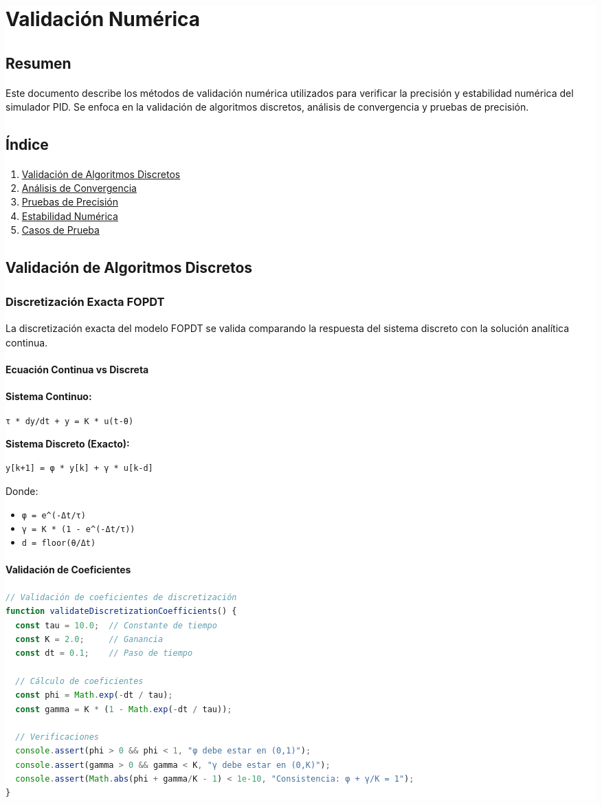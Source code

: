 # Validación Numérica

## Resumen

Este documento describe los métodos de validación numérica utilizados para verificar la precisión y estabilidad numérica del simulador PID. Se enfoca en la validación de algoritmos discretos, análisis de convergencia y pruebas de precisión.

## Índice

1. [Validación de Algoritmos Discretos](#validación-de-algoritmos-discretos)
2. [Análisis de Convergencia](#análisis-de-convergencia)
3. [Pruebas de Precisión](#pruebas-de-precisión)
4. [Estabilidad Numérica](#estabilidad-numérica)
5. [Casos de Prueba](#casos-de-prueba)

## Validación de Algoritmos Discretos

### Discretización Exacta FOPDT

La discretización exacta del modelo FOPDT se valida comparando la respuesta del sistema discreto con la solución analítica continua.

#### Ecuación Continua vs Discreta

**Sistema Continuo:**
```
τ * dy/dt + y = K * u(t-θ)
```

**Sistema Discreto (Exacto):**
```
y[k+1] = φ * y[k] + γ * u[k-d]
```

Donde:
- `φ = e^(-Δt/τ)`
- `γ = K * (1 - e^(-Δt/τ))`
- `d = floor(θ/Δt)`

#### Validación de Coeficientes

```typescript
// Validación de coeficientes de discretización
function validateDiscretizationCoefficients() {
  const tau = 10.0;  // Constante de tiempo
  const K = 2.0;     // Ganancia
  const dt = 0.1;    // Paso de tiempo
  
  // Cálculo de coeficientes
  const phi = Math.exp(-dt / tau);
  const gamma = K * (1 - Math.exp(-dt / tau));
  
  // Verificaciones
  console.assert(phi > 0 && phi < 1, "φ debe estar en (0,1)");
  console.assert(gamma > 0 && gamma < K, "γ debe estar en (0,K)");
  console.assert(Math.abs(phi + gamma/K - 1) < 1e-10, "Consistencia: φ + γ/K = 1");
}
```
